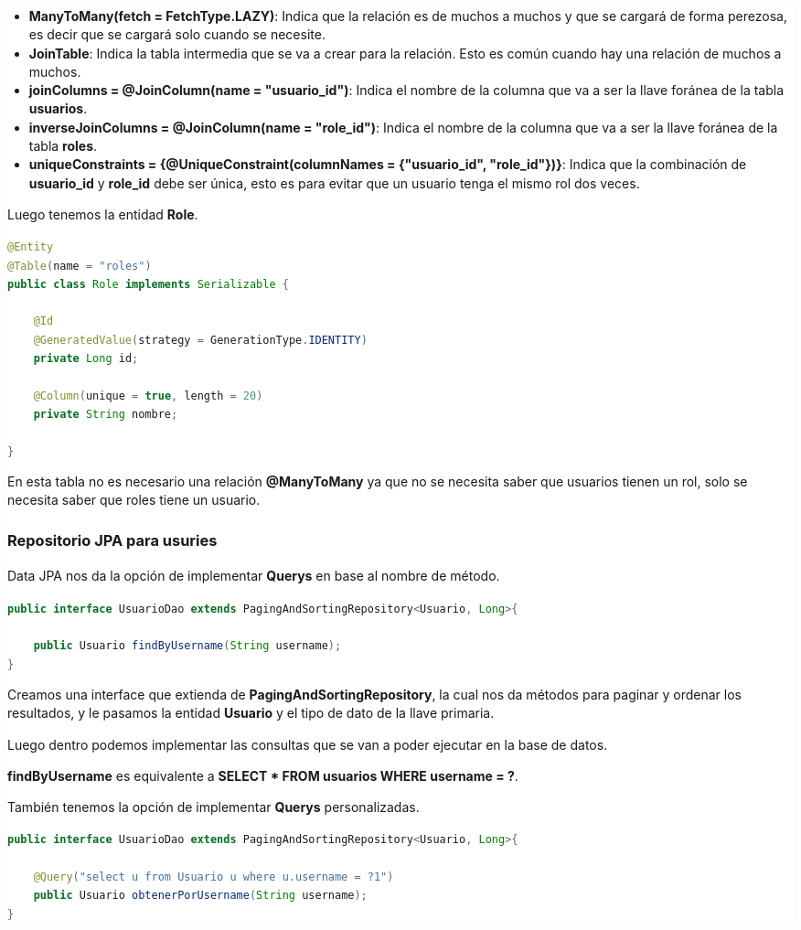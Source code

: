 - **ManyToMany(fetch = FetchType.LAZY)**: Indica que la relación es de muchos a muchos y que se cargará de forma perezosa, es decir que se cargará solo cuando se necesite.
- **JoinTable**: Indica la tabla intermedia que se va a crear para la relación. Esto es común cuando hay una relación de muchos a muchos.
- **joinColumns = @JoinColumn(name = "usuario_id")**: Indica el nombre de la columna que va a ser la llave foránea de la tabla **usuarios**.
- **inverseJoinColumns = @JoinColumn(name = "role_id")**: Indica el nombre de la columna que va a ser la llave foránea de la tabla **roles**.
- **uniqueConstraints = {@UniqueConstraint(columnNames = {"usuario_id", "role_id"})}**: Indica que la combinación de **usuario_id** y **role_id** debe ser única, esto es para evitar que un usuario tenga el mismo rol dos veces.

Luego tenemos la entidad **Role**.

```java
@Entity
@Table(name = "roles")
public class Role implements Serializable {

    @Id
    @GeneratedValue(strategy = GenerationType.IDENTITY)
    private Long id;

    @Column(unique = true, length = 20)
    private String nombre;
    
}
```

En esta tabla no es necesario una relación **@ManyToMany** ya que no se necesita saber que usuarios tienen un rol, solo se necesita saber que roles tiene un usuario.

### Repositorio JPA para usuries

Data JPA nos da la opción de implementar **Querys** en base al nombre de método.

```java
public interface UsuarioDao extends PagingAndSortingRepository<Usuario, Long>{

    public Usuario findByUsername(String username);
}
```

Creamos una interface que extienda de **PagingAndSortingRepository**, la cual nos da métodos para paginar y ordenar los resultados, y le pasamos la entidad **Usuario** y el tipo de dato de la llave primaria.

Luego dentro podemos implementar las consultas que se van a poder ejecutar en la base de datos.

**findByUsername** es equivalente a **SELECT * FROM usuarios WHERE username = ?**.

También tenemos la opción de implementar **Querys** personalizadas.

```java
public interface UsuarioDao extends PagingAndSortingRepository<Usuario, Long>{

    @Query("select u from Usuario u where u.username = ?1")
    public Usuario obtenerPorUsername(String username);
}
```
